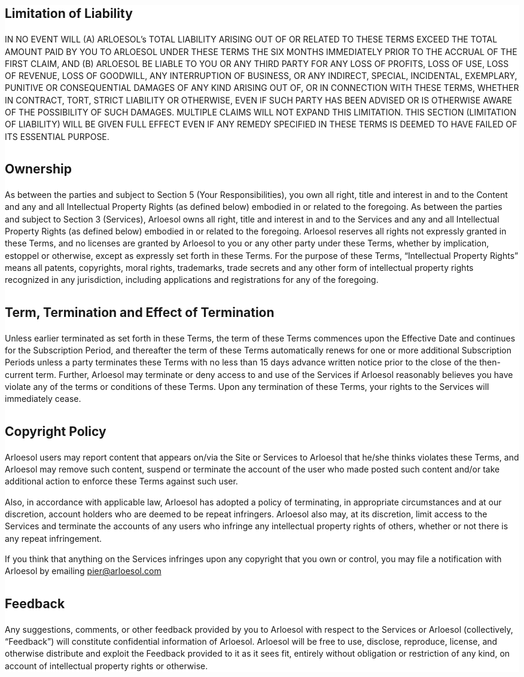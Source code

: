 ## Limitation of Liability
IN NO EVENT WILL (A) ARLOESOL’s TOTAL LIABILITY ARISING OUT OF OR RELATED TO THESE TERMS EXCEED THE TOTAL AMOUNT PAID BY YOU TO ARLOESOL UNDER THESE TERMS THE SIX MONTHS IMMEDIATELY PRIOR TO THE ACCRUAL OF THE FIRST CLAIM, AND (B) ARLOESOL BE LIABLE TO YOU OR ANY THIRD PARTY FOR ANY LOSS OF PROFITS, LOSS OF USE, LOSS OF REVENUE, LOSS OF GOODWILL, ANY INTERRUPTION OF BUSINESS, OR ANY INDIRECT, SPECIAL, INCIDENTAL, EXEMPLARY, PUNITIVE OR CONSEQUENTIAL DAMAGES OF ANY KIND ARISING OUT OF, OR IN CONNECTION WITH THESE TERMS, WHETHER IN CONTRACT, TORT, STRICT LIABILITY OR OTHERWISE, EVEN IF SUCH PARTY HAS BEEN ADVISED OR IS OTHERWISE AWARE OF THE POSSIBILITY OF SUCH DAMAGES. MULTIPLE CLAIMS WILL NOT EXPAND THIS LIMITATION. THIS SECTION (LIMITATION OF LIABILITY) WILL BE GIVEN FULL EFFECT EVEN IF ANY REMEDY SPECIFIED IN THESE TERMS IS DEEMED TO HAVE FAILED OF ITS ESSENTIAL PURPOSE.

## Ownership
As between the parties and subject to Section 5 (Your Responsibilities), you own all right, title and interest in and to the Content and any and all Intellectual Property Rights (as defined below) embodied in or related to the foregoing. As between the parties and subject to Section 3 (Services), Arloesol owns all right, title and interest in and to the Services and any and all Intellectual Property Rights (as defined below) embodied in or related to the foregoing. Arloesol reserves all rights not expressly granted in these Terms, and no licenses are granted by Arloesol to you or any other party under these Terms, whether by implication, estoppel or otherwise, except as expressly set forth in these Terms. For the purpose of these Terms, “Intellectual Property Rights” means all patents, copyrights, moral rights, trademarks, trade secrets and any other form of intellectual property rights recognized in any jurisdiction, including applications and registrations for any of the foregoing.

## Term, Termination and Effect of Termination
Unless earlier terminated as set forth in these Terms, the term of these Terms commences upon the Effective Date and continues for the Subscription Period, and thereafter the term of these Terms automatically renews for one or more additional Subscription Periods unless a party terminates these Terms with no less than 15 days advance written notice prior to the close of the then-current term. Further, Arloesol may terminate or deny access to and use of the Services if Arloesol reasonably believes you have violate any of the terms or conditions of these Terms. Upon any termination of these Terms, your rights to the Services will immediately cease.

## Copyright Policy
Arloesol users may report content that appears on/via the Site or Services to Arloesol that he/she thinks violates these Terms, and Arloesol may remove such content, suspend or terminate the account of the user who made posted such content and/or take additional action to enforce these Terms against such user.

Also, in accordance with applicable law, Arloesol has adopted a policy of terminating, in appropriate circumstances and at our discretion, account holders who are deemed to be repeat infringers. Arloesol also may, at its discretion, limit access to the Services and terminate the accounts of any users who infringe any intellectual property rights of others, whether or not there is any repeat infringement.

If you think that anything on the Services infringes upon any copyright that you own or control, you may file a notification with Arloesol by emailing pier@arloesol.com

## Feedback
Any suggestions, comments, or other feedback provided by you to Arloesol with respect to the Services or Arloesol (collectively, “Feedback”) will constitute confidential information of Arloesol. Arloesol will be free to use, disclose, reproduce, license, and otherwise distribute and exploit the Feedback provided to it as it sees fit, entirely without obligation or restriction of any kind, on account of intellectual property rights or otherwise.
